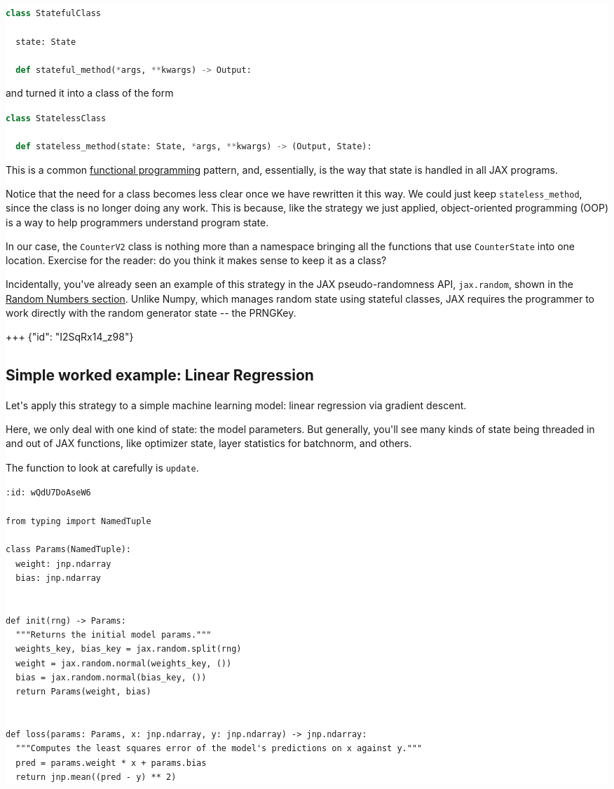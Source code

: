 ```python
class StatefulClass

  state: State

  def stateful_method(*args, **kwargs) -> Output:
```

and turned it into a class of the form

```python
class StatelessClass

  def stateless_method(state: State, *args, **kwargs) -> (Output, State):
```

This is a common [functional programming](https://en.wikipedia.org/wiki/Functional_programming) pattern, and, essentially, is the way that state is handled in all JAX programs.

Notice that the need for a class becomes less clear once we have rewritten it this way. We could just keep `stateless_method`, since the class is no longer doing any work. This is because, like the strategy we just applied, object-oriented programming (OOP) is a way to help programmers understand program state. 

In our case, the `CounterV2` class is nothing more than a namespace bringing all the functions that use `CounterState` into one location. Exercise for the reader: do you think it makes sense to keep it as a class?

Incidentally, you've already seen an example of this strategy in the JAX pseudo-randomness API, `jax.random`, shown in the [Random Numbers section](https://colab.research.google.com/github/google/jax/blob/main/docs/jax-101/05-random-numbers.ipynb). Unlike Numpy, which manages random state using stateful classes, JAX requires the programmer to work directly with the random generator state -- the PRNGKey.

+++ {"id": "I2SqRx14_z98"}

## Simple worked example: Linear Regression

Let's apply this strategy to a simple machine learning model: linear regression via gradient descent.

Here, we only deal with one kind of state: the model parameters. But generally, you'll see many kinds of state being threaded in and out of JAX functions, like optimizer state, layer statistics for batchnorm, and others.

The function to look at carefully is `update`.

```{code-cell} ipython3
:id: wQdU7DoAseW6

from typing import NamedTuple

class Params(NamedTuple):
  weight: jnp.ndarray
  bias: jnp.ndarray


def init(rng) -> Params:
  """Returns the initial model params."""
  weights_key, bias_key = jax.random.split(rng)
  weight = jax.random.normal(weights_key, ())
  bias = jax.random.normal(bias_key, ())
  return Params(weight, bias)


def loss(params: Params, x: jnp.ndarray, y: jnp.ndarray) -> jnp.ndarray:
  """Computes the least squares error of the model's predictions on x against y."""
  pred = params.weight * x + params.bias
  return jnp.mean((pred - y) ** 2)
```